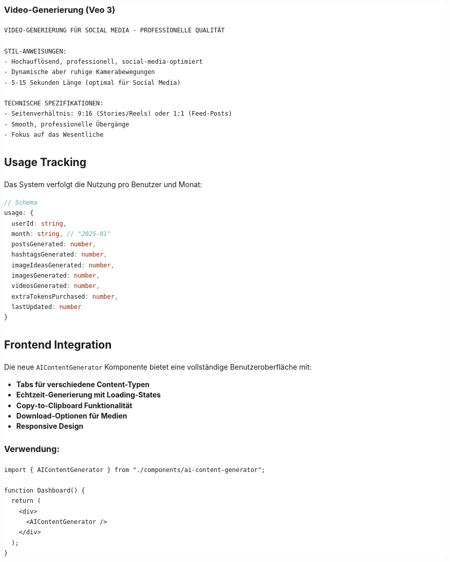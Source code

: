 ### Video-Generierung (Veo 3)

```
VIDEO-GENERIERUNG FÜR SOCIAL MEDIA - PROFESSIONELLE QUALITÄT

STIL-ANWEISUNGEN:
- Hochauflösend, professionell, social-media-optimiert
- Dynamische aber ruhige Kamerabewegungen
- 5-15 Sekunden Länge (optimal für Social Media)

TECHNISCHE SPEZIFIKATIONEN:
- Seitenverhältnis: 9:16 (Stories/Reels) oder 1:1 (Feed-Posts)
- Smooth, professionelle Übergänge
- Fokus auf das Wesentliche
```

## Usage Tracking

Das System verfolgt die Nutzung pro Benutzer und Monat:

```typescript
// Schema
usage: {
  userId: string,
  month: string, // "2025-01"
  postsGenerated: number,
  hashtagsGenerated: number,
  imageIdeasGenerated: number,
  imagesGenerated: number,
  videosGenerated: number,
  extraTokensPurchased: number,
  lastUpdated: number
}
```

## Frontend Integration

Die neue `AIContentGenerator` Komponente bietet eine vollständige Benutzeroberfläche mit:

- **Tabs für verschiedene Content-Typen**
- **Echtzeit-Generierung mit Loading-States**
- **Copy-to-Clipboard Funktionalität**
- **Download-Optionen für Medien**
- **Responsive Design**

### Verwendung:

```tsx
import { AIContentGenerator } from "./components/ai-content-generator";

function Dashboard() {
  return (
    <div>
      <AIContentGenerator />
    </div>
  );
}
```
